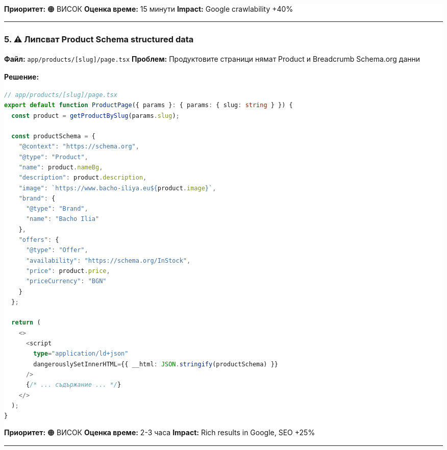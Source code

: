 **Приоритет:** 🟠 ВИСОК
**Оценка време:** 15 минути
**Impact:** Google crawlability +40%

---

### 5. ⚠️ Липсват Product Schema structured data

**Файл:** `app/products/[slug]/page.tsx`
**Проблем:** Продуктовите страници нямат Product и Breadcrumb Schema.org данни

**Решение:**

```typescript
// app/products/[slug]/page.tsx
export default function ProductPage({ params }: { params: { slug: string } }) {
  const product = getProductBySlug(params.slug);

  const productSchema = {
    "@context": "https://schema.org",
    "@type": "Product",
    "name": product.nameBg,
    "description": product.description,
    "image": `https://www.bacho-iliya.eu${product.image}`,
    "brand": {
      "@type": "Brand",
      "name": "Bacho Ilia"
    },
    "offers": {
      "@type": "Offer",
      "availability": "https://schema.org/InStock",
      "price": product.price,
      "priceCurrency": "BGN"
    }
  };

  return (
    <>
      <script
        type="application/ld+json"
        dangerouslySetInnerHTML={{ __html: JSON.stringify(productSchema) }}
      />
      {/* ... съдържание ... */}
    </>
  );
}
```

**Приоритет:** 🟠 ВИСОК
**Оценка време:** 2-3 часа
**Impact:** Rich results in Google, SEO +25%

---
